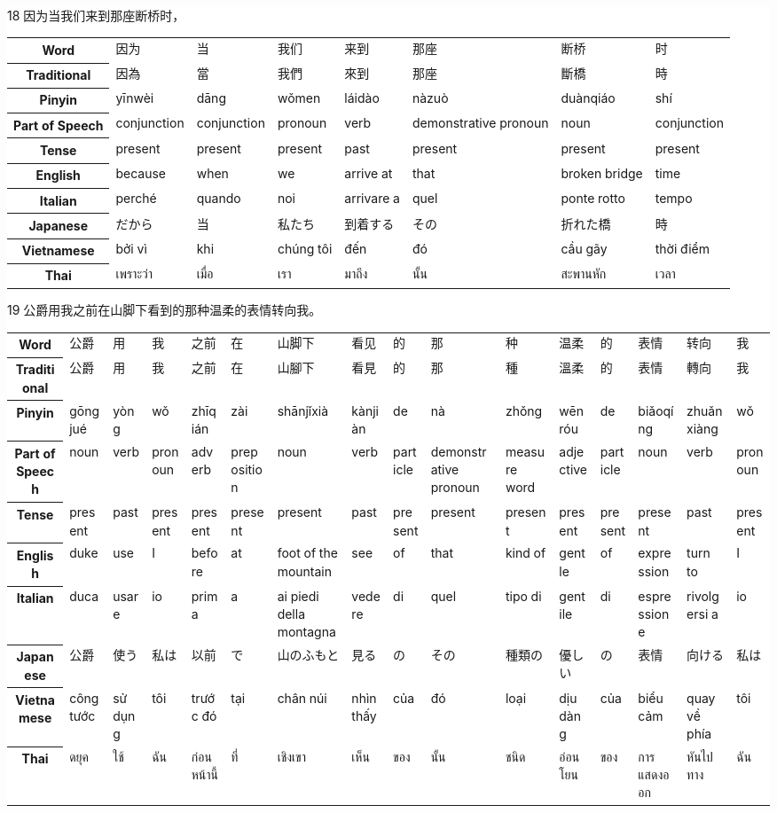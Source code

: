 18 因为当我们来到那座断桥时，

<table>
<tr><th>Word</th><td>因为</td><td>当</td><td>我们</td><td>来到</td><td>那座</td><td>断桥</td><td>时</td></tr>
<tr><th>Traditional</th><td>因為</td><td>當</td><td>我們</td><td>來到</td><td>那座</td><td>斷橋</td><td>時</td></tr>
<tr><th>Pinyin</th><td>yīnwèi</td><td>dāng</td><td>wǒmen</td><td>láidào</td><td>nàzuò</td><td>duànqiáo</td><td>shí</td></tr>
<tr><th>Part of Speech</th><td>conjunction</td><td>conjunction</td><td>pronoun</td><td>verb</td><td>demonstrative pronoun</td><td>noun</td><td>conjunction</td></tr>
<tr><th>Tense</th><td>present</td><td>present</td><td>present</td><td>past</td><td>present</td><td>present</td><td>present</td></tr>
<tr><th>English</th><td>because</td><td>when</td><td>we</td><td>arrive at</td><td>that</td><td>broken bridge</td><td>time</td></tr>
<tr><th>Italian</th><td>perché</td><td>quando</td><td>noi</td><td>arrivare a</td><td>quel</td><td>ponte rotto</td><td>tempo</td></tr>
<tr><th>Japanese</th><td>だから</td><td>当</td><td>私たち</td><td>到着する</td><td>その</td><td>折れた橋</td><td>時</td></tr>
<tr><th>Vietnamese</th><td>bởi vì</td><td>khi</td><td>chúng tôi</td><td>đến</td><td>đó</td><td>cầu gãy</td><td>thời điểm</td></tr>
<tr><th>Thai</th><td>เพราะว่า</td><td>เมื่อ</td><td>เรา</td><td>มาถึง</td><td>นั้น</td><td>สะพานหัก</td><td>เวลา</td></tr>
</table>

19 公爵用我之前在山脚下看到的那种温柔的表情转向我。

<table>
<tr><th>Word</th><td>公爵</td><td>用</td><td>我</td><td>之前</td><td>在</td><td>山脚下</td><td>看见</td><td>的</td><td>那</td><td>种</td><td>温柔</td><td>的</td><td>表情</td><td>转向</td><td>我</td></tr>
<tr><th>Traditional</th><td>公爵</td><td>用</td><td>我</td><td>之前</td><td>在</td><td>山腳下</td><td>看見</td><td>的</td><td>那</td><td>種</td><td>溫柔</td><td>的</td><td>表情</td><td>轉向</td><td>我</td></tr>
<tr><th>Pinyin</th><td>gōngjué</td><td>yòng</td><td>wǒ</td><td>zhīqián</td><td>zài</td><td>shānjǐxià</td><td>kànjiàn</td><td>de</td><td>nà</td><td>zhǒng</td><td>wēnróu</td><td>de</td><td>biǎoqíng</td><td>zhuǎnxiàng</td><td>wǒ</td></tr>
<tr><th>Part of Speech</th><td>noun</td><td>verb</td><td>pronoun</td><td>adverb</td><td>preposition</td><td>noun</td><td>verb</td><td>particle</td><td>demonstrative pronoun</td><td>measure word</td><td>adjective</td><td>particle</td><td>noun</td><td>verb</td><td>pronoun</td></tr>
<tr><th>Tense</th><td>present</td><td>past</td><td>present</td><td>present</td><td>present</td><td>present</td><td>past</td><td>present</td><td>present</td><td>present</td><td>present</td><td>present</td><td>present</td><td>past</td><td>present</td></tr>
<tr><th>English</th><td>duke</td><td>use</td><td>I</td><td>before</td><td>at</td><td>foot of the mountain</td><td>see</td><td>of</td><td>that</td><td>kind of</td><td>gentle</td><td>of</td><td>expression</td><td>turn to</td><td>I</td></tr>
<tr><th>Italian</th><td>duca</td><td>usare</td><td>io</td><td>prima</td><td>a</td><td>ai piedi della montagna</td><td>vedere</td><td>di</td><td>quel</td><td>tipo di</td><td>gentile</td><td>di</td><td>espressione</td><td>rivolgersi a</td><td>io</td></tr>
<tr><th>Japanese</th><td>公爵</td><td>使う</td><td>私は</td><td>以前</td><td>で</td><td>山のふもと</td><td>見る</td><td>の</td><td>その</td><td>種類の</td><td>優しい</td><td>の</td><td>表情</td><td>向ける</td><td>私は</td></tr>
<tr><th>Vietnamese</th><td>công tước</td><td>sử dụng</td><td>tôi</td><td>trước đó</td><td>tại</td><td>chân núi</td><td>nhìn thấy</td><td>của</td><td>đó</td><td>loại</td><td>dịu dàng</td><td>của</td><td>biểu cảm</td><td>quay về phía</td><td>tôi</td></tr>
<tr><th>Thai</th><td>ดยุค</td><td>ใช้</td><td>ฉัน</td><td>ก่อนหน้านี้</td><td>ที่</td><td>เชิงเขา</td><td>เห็น</td><td>ของ</td><td>นั้น</td><td>ชนิด</td><td>อ่อนโยน</td><td>ของ</td><td>การแสดงออก</td><td>หันไปทาง</td><td>ฉัน</td></tr>
</table>
